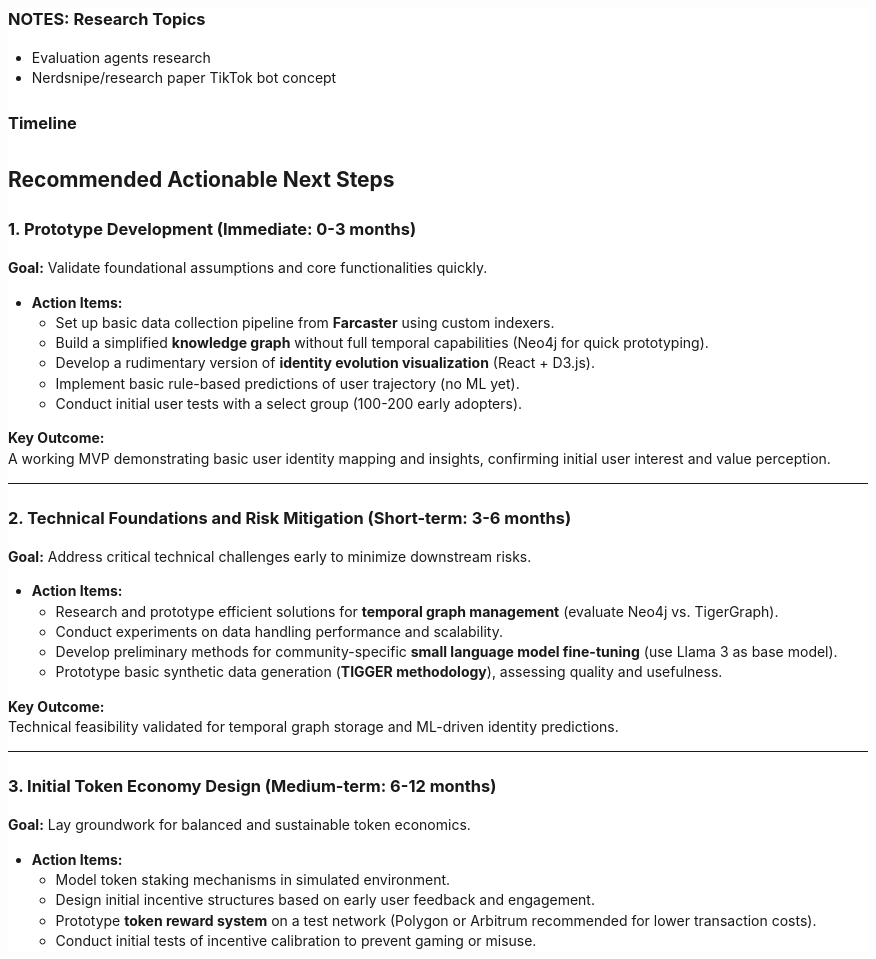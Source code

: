 ### NOTES: Research Topics
- Evaluation agents research
- Nerdsnipe/research paper TikTok bot concept



### Timeline

## Recommended Actionable Next Steps

### **1. Prototype Development (Immediate: 0-3 months)**

**Goal:** Validate foundational assumptions and core functionalities quickly.

- **Action Items:**
  - Set up basic data collection pipeline from **Farcaster** using custom indexers.
  - Build a simplified **knowledge graph** without full temporal capabilities (Neo4j for quick prototyping).
  - Develop a rudimentary version of **identity evolution visualization** (React + D3.js).
  - Implement basic rule-based predictions of user trajectory (no ML yet).
  - Conduct initial user tests with a select group (100-200 early adopters).

**Key Outcome:**  
A working MVP demonstrating basic user identity mapping and insights, confirming initial user interest and value perception.

---

### **2. Technical Foundations and Risk Mitigation (Short-term: 3-6 months)**

**Goal:** Address critical technical challenges early to minimize downstream risks.

- **Action Items:**
  - Research and prototype efficient solutions for **temporal graph management** (evaluate Neo4j vs. TigerGraph).
  - Conduct experiments on data handling performance and scalability.
  - Develop preliminary methods for community-specific **small language model fine-tuning** (use Llama 3 as base model).
  - Prototype basic synthetic data generation (**TIGGER methodology**), assessing quality and usefulness.

**Key Outcome:**  
Technical feasibility validated for temporal graph storage and ML-driven identity predictions.

---

### **3. Initial Token Economy Design (Medium-term: 6-12 months)**

**Goal:** Lay groundwork for balanced and sustainable token economics.

- **Action Items:**
  - Model token staking mechanisms in simulated environment.
  - Design initial incentive structures based on early user feedback and engagement.
  - Prototype **token reward system** on a test network (Polygon or Arbitrum recommended for lower transaction costs).
  - Conduct initial tests of incentive calibration to prevent gaming or misuse.
